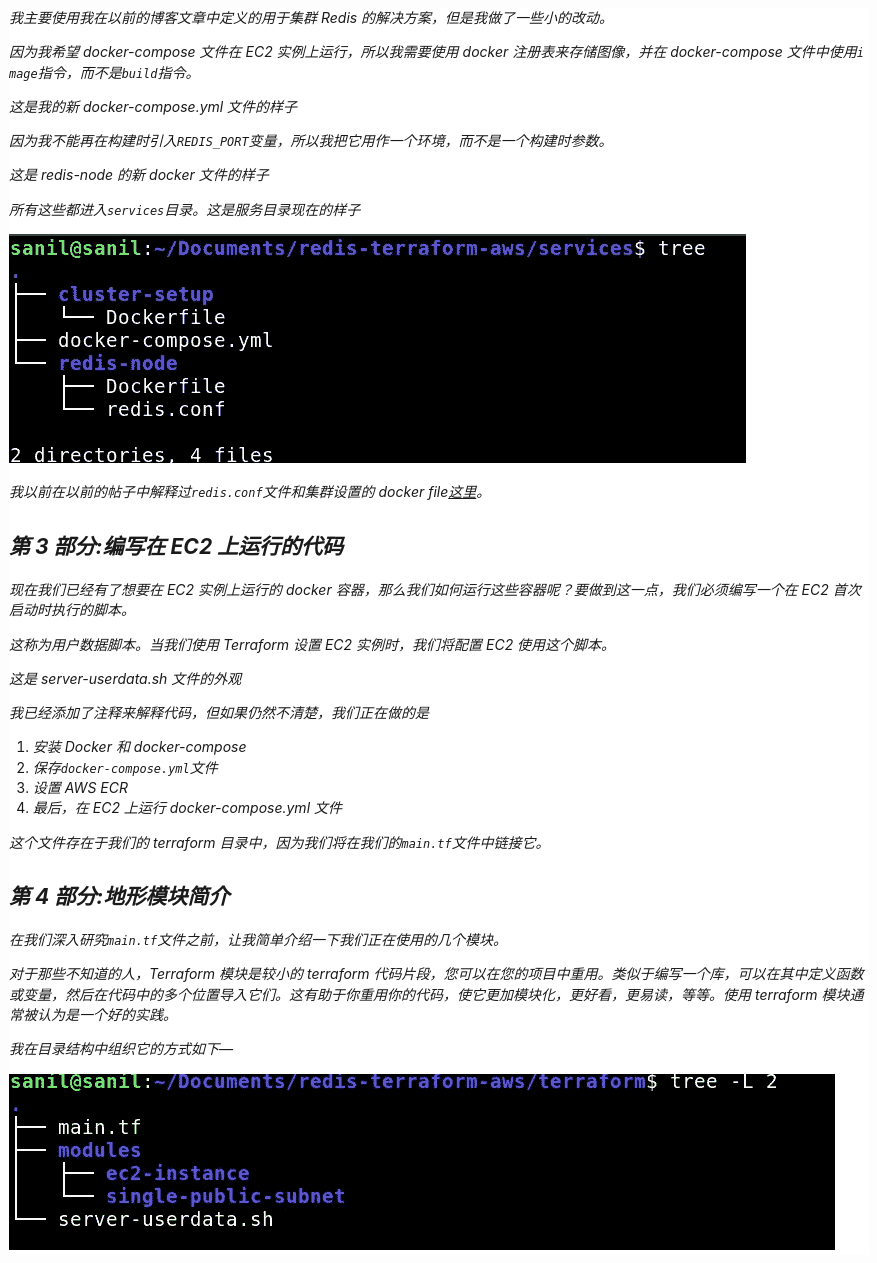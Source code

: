 *我主要使用我在以前的博客文章中定义的用于集群 Redis 的解决方案，但是我做了一些小的改动。*

*因为我希望 docker-compose 文件在 EC2 实例上运行，所以我需要使用 docker 注册表来存储图像，并在 docker-compose 文件中使用`image`指令，而不是`build`指令。*

*这是我的新 docker-compose.yml 文件的样子*

*因为我不能再在构建时引入`REDIS_PORT`变量，所以我把它用作一个环境，而不是一个构建时参数。*

*这是 redis-node 的新 docker 文件的样子*

*所有这些都进入`services`目录。这是服务目录现在的样子*

*![](img/f00abd6a50b685ddaeef25d588586fcd.png)*

*我以前在以前的帖子中解释过`redis.conf`文件和集群设置的 docker file[这里](/geekculture/horizontally-scaling-writes-with-redis-clusters-a77cdcdf6de2)。*

## *第 3 部分:编写在 EC2 上运行的代码*

*现在我们已经有了想要在 EC2 实例上运行的 docker 容器，那么我们如何运行这些容器呢？要做到这一点，我们必须编写一个在 EC2 首次启动时执行的脚本。*

*这称为用户数据脚本。当我们使用 Terraform 设置 EC2 实例时，我们将配置 EC2 使用这个脚本。*

*这是 server-userdata.sh 文件的外观*

*我已经添加了注释来解释代码，但如果仍然不清楚，我们正在做的是*

1.  *安装 Docker 和 docker-compose*
2.  *保存`docker-compose.yml`文件*
3.  *设置 AWS ECR*
4.  *最后，在 EC2 上运行 docker-compose.yml 文件*

*这个文件存在于我们的 terraform 目录中，因为我们将在我们的`main.tf`文件中链接它。*

## *第 4 部分:地形模块简介*

*在我们深入研究`main.tf`文件之前，让我简单介绍一下我们正在使用的几个模块。*

*对于那些不知道的人，Terraform 模块是较小的 terraform 代码片段，您可以在您的项目中重用。类似于编写一个库，可以在其中定义函数或变量，然后在代码中的多个位置导入它们。这有助于你重用你的代码，使它更加模块化，更好看，更易读，等等。使用 terraform 模块通常被认为是一个好的实践。*

*我在目录结构中组织它的方式如下—*

*![](img/4da9474dad40f73b74dde85b5fe6b6b4.png)*
